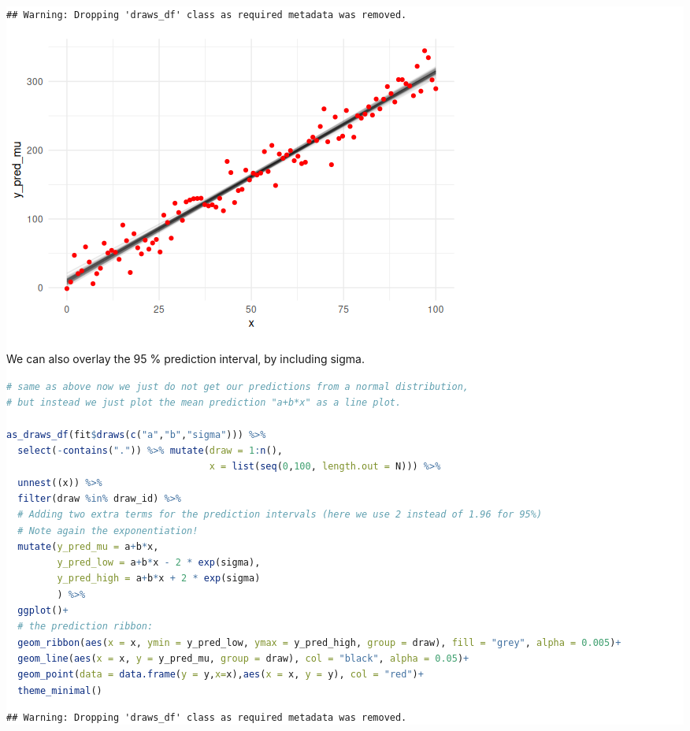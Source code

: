     ## Warning: Dropping 'draws_df' class as required metadata was removed.

![](../images/Bayesian-Workflow-Tutorials/2025-01-04-Priors_files/figure-gfm/unnamed-chunk-14-1.png)

We can also overlay the 95 % prediction interval, by including sigma.

``` r
# same as above now we just do not get our predictions from a normal distribution,
# but instead we just plot the mean prediction "a+b*x" as a line plot.

as_draws_df(fit$draws(c("a","b","sigma"))) %>% 
  select(-contains(".")) %>% mutate(draw = 1:n(),
                                    x = list(seq(0,100, length.out = N))) %>% 
  unnest((x)) %>% 
  filter(draw %in% draw_id) %>% 
  # Adding two extra terms for the prediction intervals (here we use 2 instead of 1.96 for 95%)
  # Note again the exponentiation!
  mutate(y_pred_mu = a+b*x,
         y_pred_low = a+b*x - 2 * exp(sigma),
         y_pred_high = a+b*x + 2 * exp(sigma)
         ) %>% 
  ggplot()+
  # the prediction ribbon:
  geom_ribbon(aes(x = x, ymin = y_pred_low, ymax = y_pred_high, group = draw), fill = "grey", alpha = 0.005)+
  geom_line(aes(x = x, y = y_pred_mu, group = draw), col = "black", alpha = 0.05)+
  geom_point(data = data.frame(y = y,x=x),aes(x = x, y = y), col = "red")+
  theme_minimal()
```

    ## Warning: Dropping 'draws_df' class as required metadata was removed.

